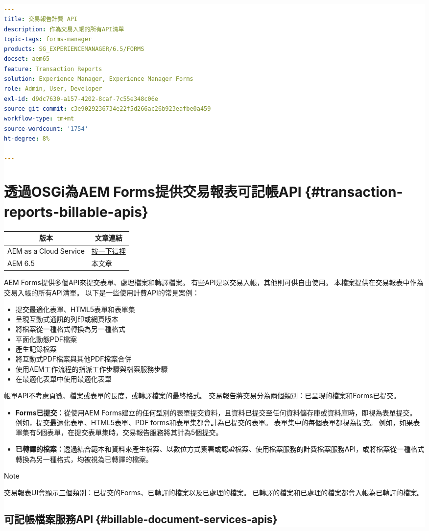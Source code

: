 ```yaml
---
title: 交易報告計費 API
description: 作為交易入帳的所有API清單
topic-tags: forms-manager
products: SG_EXPERIENCEMANAGER/6.5/FORMS
docset: aem65
feature: Transaction Reports
solution: Experience Manager, Experience Manager Forms
role: Admin, User, Developer
exl-id: d9dc7630-a157-4202-8caf-7c55e348c06e
source-git-commit: c3e9029236734e22f5d266ac26b923eafbe0a459
workflow-type: tm+mt
source-wordcount: '1754'
ht-degree: 8%

---
```


# 透過OSGi為AEM Forms提供交易報表可記帳API {#transaction-reports-billable-apis}

| 版本 | 文章連結 |
| -------- | ---------------------------- |
| AEM as a Cloud Service  | [按一下這裡](https://experienceleague.adobe.com/zh-hant/docs/experience-manager-cloud-service/content/forms/using-communications/transaction-reports-billable-apis) |
| AEM 6.5 | 本文章 |

AEM Forms提供多個API來提交表單、處理檔案和轉譯檔案。 有些API是以交易入帳，其他則可供自由使用。 本檔案提供在交易報表中作為交易入帳的所有API清單。 以下是一些使用計費API的常見案例：

* 提交最適化表單、HTML5表單和表單集
* 呈現互動式通訊的列印或網頁版本
* 將檔案從一種格式轉換為另一種格式
* 平面化動態PDF檔案
* 產生記錄檔案
* 將互動式PDF檔案與其他PDF檔案合併
* 使用AEM工作流程的指派工作步驟與檔案服務步驟
* 在最適化表單中使用最適化表單

帳單API不考慮頁數、檔案或表單的長度，或轉譯檔案的最終格式。 交易報告將交易分為兩個類別：已呈現的檔案和Forms已提交。

* **Forms已提交：**&#x200B;從使用AEM Forms建立的任何型別的表單提交資料，且資料已提交至任何資料儲存庫或資料庫時，即視為表單提交。 例如，提交最適化表單、HTML5表單、PDF forms和表單集都會計為已提交的表單。 表單集中的每個表單都視為提交。 例如，如果表單集有5個表單，在提交表單集時，交易報告服務將其計為5個提交。

* **已轉譯的檔案：**&#x200B;透過結合範本和資料來產生檔案、以數位方式簽署或認證檔案、使用檔案服務的計費檔案服務API，或將檔案從一種格式轉換為另一種格式，均被視為已轉譯的檔案。

>[!NOTE]
>
>交易報表UI會顯示三個類別：已提交的Forms、已轉譯的檔案以及已處理的檔案。 已轉譯的檔案和已處理的檔案都會入帳為已轉譯的檔案。

## 可記帳檔案服務API {#billable-document-services-apis}
